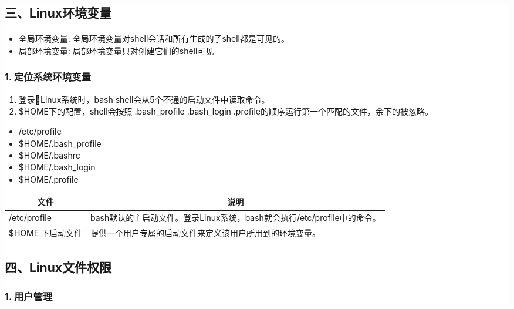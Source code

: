 ## 三、Linux环境变量

- 全局环境变量: 全局环境变量对shell会话和所有生成的子shell都是可见的。
- 局部环境变量: 局部环境变量只对创建它们的shell可见

### 1. 定位系统环境变量

1. 登录Linux系统时，bash shell会从5个不通的启动文件中读取命令。
2. $HOME下的配置，shell会按照 .bash_profile .bash_login .profile的顺序运行第一个匹配的文件，余下的被忽略。

- /etc/profile
- $HOME/.bash_profile
- $HOME/.bashrc
- $HOME/.bash_login
- $HOME/.profile

文件|说明
---|---
/etc/profile|bash默认的主启动文件。登录Linux系统，bash就会执行/etc/profile中的命令。
$HOME 下启动文件|提供一个用户专属的启动文件来定义该用户所用到的环境变量。

## 四、Linux文件权限

### 1. 用户管理
